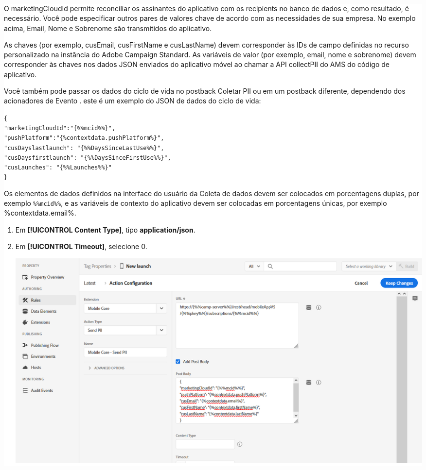    O marketingCloudId permite reconciliar os assinantes do aplicativo com os recipients no banco de dados e, como resultado, é necessário. Você pode especificar outros pares de valores chave de acordo com as necessidades de sua empresa. No exemplo acima, Email, Nome e Sobrenome são transmitidos do aplicativo.

   As chaves (por exemplo, cusEmail, cusFirstName e cusLastName) devem corresponder às IDs de campo definidas no recurso personalizado na instância do Adobe Campaign Standard. As variáveis de valor (por exemplo, email, nome e sobrenome) devem corresponder às chaves nos dados JSON enviados do aplicativo móvel ao chamar a API collectPII do AMS do código de aplicativo.

   Você também pode passar os dados do ciclo de vida no postback Coletar PII ou em um postback diferente, dependendo dos acionadores de Evento . este é um exemplo do JSON de dados do ciclo de vida:

   ```
   {
   "marketingCloudId":"{%%mcid%%}",
   "pushPlatform":"{%contextdata.pushPlatform%}",
   "cusDayslastlaunch": "{%%DaysSinceLastUse%%}", 
   "cusDaysfirstlaunch": "{%%DaysSinceFirstUse%%}", 
   "cusLaunches": "{%%Launches%%}"
   }
   ```

   Os elementos de dados definidos na interface do usuário da Coleta de dados devem ser colocados em porcentagens duplas, por exemplo `%%mcid%%`, e as variáveis de contexto do aplicativo devem ser colocadas em porcentagens únicas, por exemplo %contextdata.email%.

1. Em **[!UICONTROL Content Type]**, tipo **application/json**.

1. Em **[!UICONTROL Timeout]**, selecione 0.

   ![](assets/do-not-localize/rules_2.png)
